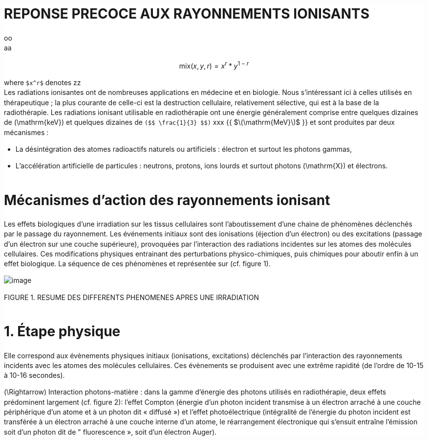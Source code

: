 # REPONSE PRECOCE AUX RAYONNEMENTS IONISANTS 
oo  
aa  
```math
\mathrm{mix}(x, y, r) = x^r * y^{1-r}
```
where `$x^r$` denotes
zz  
Les radiations ionisantes ont de nombreuses applications en médecine et
en biologie. Nous s’intéressant ici à celles utilisés en thérapeutique ;
la plus courante de celle-ci est la destruction cellulaire, relativement
sélective, qui est à la base de la radiothérapie. Les radiations
ionisant utilisable en radiothérapie ont une énergie généralement
comprise entre quelques dizaines de \(\mathrm{keV}\) et quelques
dizaines de  `($$ \frac{1}{3} $$)` xxx {{  $\(\mathrm{MeV}\)$ }} et sont produites par deux mécanismes :

  - La désintégration des atomes radioactifs naturels ou artificiels :
    électron et surtout les photons gammas,

  - L’accélération artificielle de particules : neutrons, protons, ions
    lourds et surtout photons \(\mathrm{X}\) et électrons.

# Mécanismes d’action des rayonnements ionisant

Les effets biologiques d’une irradiation sur les tissus cellulaires sont
l’aboutissement d’une chaine de phénomènes déclenchés par le passage du
rayonnement. Les événements initiaux sont des ionisations (éjection d’un
électron) ou des excitations (passage d’un électron sur une couche
supérieure), provoquées par l’interaction des radiations incidentes sur
les atomes des molécules cellulaires. Ces modifications physiques
entrainant des perturbations physico-chimiques, puis chimiques pour
aboutir enfin à un effet biologique. La séquence de ces phénomènes et
représentée sur (cf. figure 1).

![image](2022_08_14_a90853513f3cfee72250g-02)

FIGURE 1. RESUME DES DIFFERENTS PHENOMENES APRES UNE IRRADIATION

# 1\. Étape physique

Elle correspond aux évènements physiques initiaux (ionisations,
excitations) déclenchés par l’interaction des rayonnements incidents
avec les atomes des molécules cellulaires. Ces évènements se produisent
avec une extrême rapidité (de l’ordre de 10-15 à 10-16 secondes).

\(\Rightarrow\) Interaction photons-matière : dans la gamme d’énergie
des photons utilisés en radiothérapie, deux effets prédominent largement
(cf. figure 2): l’effet Compton (énergie d’un photon incident transmise
à un électron arraché à une couche périphérique d’un atome et à un
photon dit « diffusé ») et l’effet photoélectrique (intégralité de
l’énergie du photon incident est transférée à un électron arraché à
une couche interne d’un atome, le réarrangement électronique qui
s’ensuit entraîne l’émission soit d’un photon dit de " fluorescence »,
soit d’un électron Auger).
